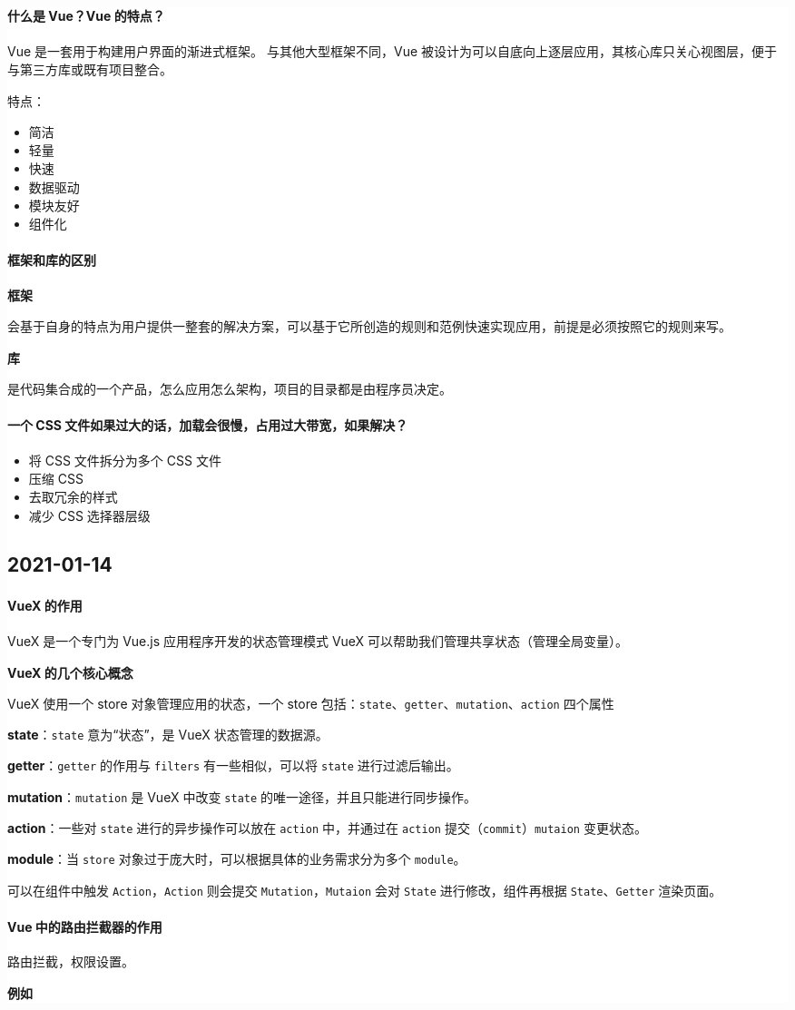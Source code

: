 #### 什么是 Vue？Vue 的特点？

Vue 是一套用于构建用户界面的渐进式框架。
与其他大型框架不同，Vue 被设计为可以自底向上逐层应用，其核心库只关心视图层，便于与第三方库或既有项目整合。

特点：

- 简洁 
- 轻量 
- 快速 
- 数据驱动 
- 模块友好 
- 组件化

#### 框架和库的区别

**框架**

会基于自身的特点为用户提供一整套的解决方案，可以基于它所创造的规则和范例快速实现应用，前提是必须按照它的规则来写。

**库**

是代码集合成的一个产品，怎么应用怎么架构，项目的目录都是由程序员决定。

#### 一个 CSS 文件如果过大的话，加载会很慢，占用过大带宽，如果解决？

- 将 CSS 文件拆分为多个 CSS 文件
- 压缩 CSS
- 去取冗余的样式
- 减少 CSS 选择器层级

## 2021-01-14

#### VueX 的作用

VueX 是一个专门为 Vue.js 应用程序开发的状态管理模式
VueX 可以帮助我们管理共享状态（管理全局变量）。

**VueX 的几个核心概念**

VueX 使用一个 store 对象管理应用的状态，一个 store 包括：`state`、`getter`、`mutation`、`action` 四个属性

**state**：`state` 意为“状态”，是 VueX 状态管理的数据源。

**getter**：`getter` 的作用与 `filters` 有一些相似，可以将 `state` 进行过滤后输出。

**mutation**：`mutation` 是 VueX 中改变 `state` 的唯一途径，并且只能进行同步操作。

**action**：一些对 `state` 进行的异步操作可以放在 `action` 中，并通过在 `action` 提交（`commit`）`mutaion` 变更状态。

**module**：当 `store` 对象过于庞大时，可以根据具体的业务需求分为多个 `module`。

可以在组件中触发 `Action`，`Action` 则会提交 `Mutation`，`Mutaion` 会对 `State` 进行修改，组件再根据 `State`、`Getter` 渲染页面。

#### Vue 中的路由拦截器的作用

路由拦截，权限设置。

**例如**
